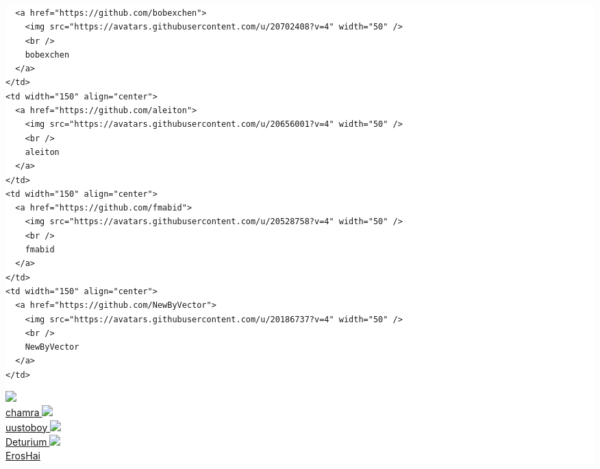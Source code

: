       <a href="https://github.com/bobexchen">
        <img src="https://avatars.githubusercontent.com/u/20702408?v=4" width="50" />
        <br />
        bobexchen
      </a>
    </td>
    <td width="150" align="center">
      <a href="https://github.com/aleiton">
        <img src="https://avatars.githubusercontent.com/u/20656001?v=4" width="50" />
        <br />
        aleiton
      </a>
    </td>
    <td width="150" align="center">
      <a href="https://github.com/fmabid">
        <img src="https://avatars.githubusercontent.com/u/20528758?v=4" width="50" />
        <br />
        fmabid
      </a>
    </td>
    <td width="150" align="center">
      <a href="https://github.com/NewByVector">
        <img src="https://avatars.githubusercontent.com/u/20186737?v=4" width="50" />
        <br />
        NewByVector
      </a>
    </td>
  </tr><tr>
    <td width="150" align="center">
      <a href="https://github.com/chamra">
        <img src="https://avatars.githubusercontent.com/u/19869794?v=4" width="50" />
        <br />
        chamra
      </a>
    </td>
    <td width="150" align="center">
      <a href="https://github.com/uustoboy">
        <img src="https://avatars.githubusercontent.com/u/19792777?v=4" width="50" />
        <br />
        uustoboy
      </a>
    </td>
    <td width="150" align="center">
      <a href="https://github.com/Deturium">
        <img src="https://avatars.githubusercontent.com/u/19731097?v=4" width="50" />
        <br />
        Deturium
      </a>
    </td>
    <td width="150" align="center">
      <a href="https://github.com/ErosHai">
        <img src="https://avatars.githubusercontent.com/u/19401186?v=4" width="50" />
        <br />
        ErosHai
      </a>
    </td>
    <td width="150" align="center">
      <a href="https://github.com/cosyer">